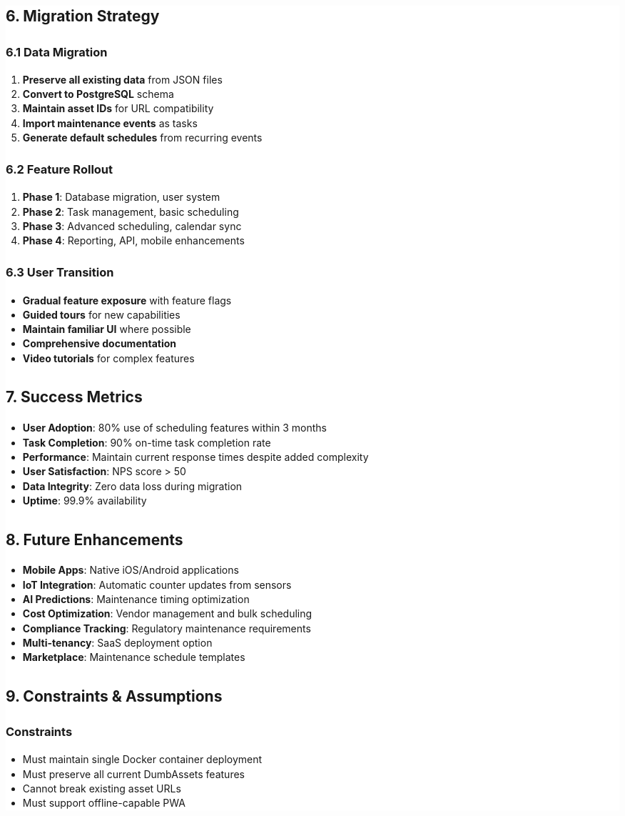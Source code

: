 ## 6. Migration Strategy

### 6.1 Data Migration
1. **Preserve all existing data** from JSON files
2. **Convert to PostgreSQL** schema
3. **Maintain asset IDs** for URL compatibility
4. **Import maintenance events** as tasks
5. **Generate default schedules** from recurring events

### 6.2 Feature Rollout
1. **Phase 1**: Database migration, user system
2. **Phase 2**: Task management, basic scheduling
3. **Phase 3**: Advanced scheduling, calendar sync
4. **Phase 4**: Reporting, API, mobile enhancements

### 6.3 User Transition
- **Gradual feature exposure** with feature flags
- **Guided tours** for new capabilities
- **Maintain familiar UI** where possible
- **Comprehensive documentation**
- **Video tutorials** for complex features

## 7. Success Metrics

- **User Adoption**: 80% use of scheduling features within 3 months
- **Task Completion**: 90% on-time task completion rate
- **Performance**: Maintain current response times despite added complexity
- **User Satisfaction**: NPS score > 50
- **Data Integrity**: Zero data loss during migration
- **Uptime**: 99.9% availability

## 8. Future Enhancements

- **Mobile Apps**: Native iOS/Android applications
- **IoT Integration**: Automatic counter updates from sensors
- **AI Predictions**: Maintenance timing optimization
- **Cost Optimization**: Vendor management and bulk scheduling
- **Compliance Tracking**: Regulatory maintenance requirements
- **Multi-tenancy**: SaaS deployment option
- **Marketplace**: Maintenance schedule templates

## 9. Constraints & Assumptions

### Constraints
- Must maintain single Docker container deployment
- Must preserve all current DumbAssets features
- Cannot break existing asset URLs
- Must support offline-capable PWA
